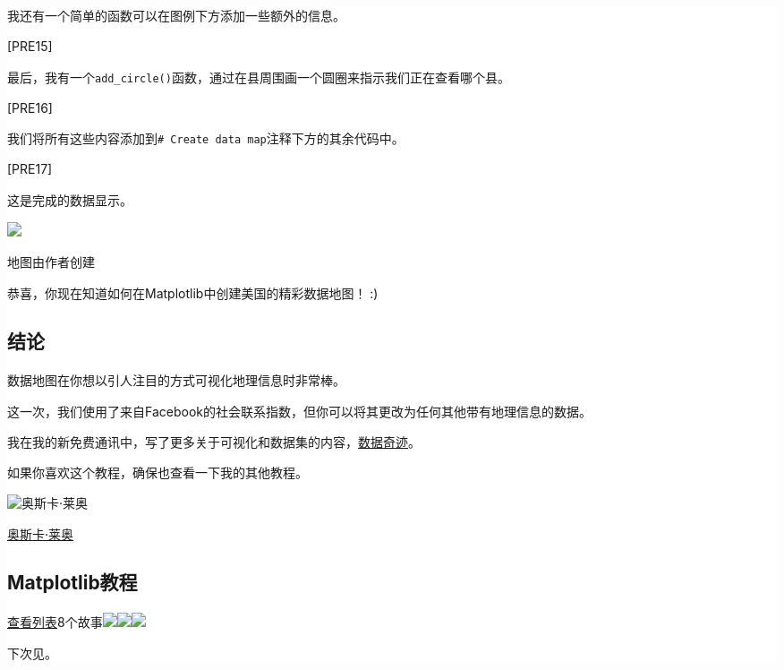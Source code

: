 我还有一个简单的函数可以在图例下方添加一些额外的信息。

[PRE15]

最后，我有一个`add_circle()`函数，通过在县周围画一个圆圈来指示我们正在查看哪个县。

[PRE16]

我们将所有这些内容添加到`# Create data map`注释下方的其余代码中。

[PRE17]

这是完成的数据显示。

![](../Images/1c56f212ab80ea66082213e3c6beb392.png)

地图由作者创建

恭喜，你现在知道如何在Matplotlib中创建美国的精彩数据地图！ :)

## 结论

数据地图在你想以引人注目的方式可视化地理信息时非常棒。

这一次，我们使用了来自Facebook的社会联系指数，但你可以将其更改为任何其他带有地理信息的数据。

我在我的新免费通讯中，写了更多关于可视化和数据集的内容，[数据奇迹](https://datawonder.substack.com/p/investigating-the-facebook-connectivity)。

如果你喜欢这个教程，确保也查看一下我的其他教程。

![奥斯卡·莱奥](../Images/a3badd168c6bfbbdc3d060f9191ca1d2.png)

[奥斯卡·莱奥](https://medium.com/@oscarleo?source=post_page-----5dfb425bd87d--------------------------------)

## Matplotlib教程

[查看列表](https://medium.com/@oscarleo/list/matplotlib-tutorials-262e5d7f0847?source=post_page-----5dfb425bd87d--------------------------------)8个故事![](../Images/51b77b8f6d7ea69abdcd113427d4a52a.png)![](../Images/56c078b5447338a07b7bce2b23cf7133.png)![](../Images/c3088ee7cd4994f027ddddbc6ae423cd.png)

下次见。
